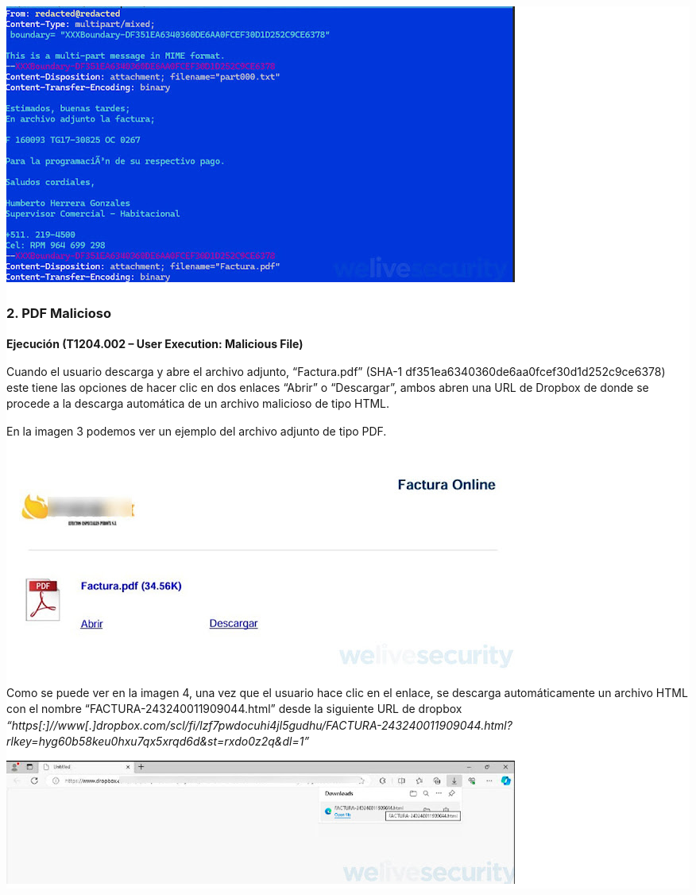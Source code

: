 ![Imagen 02](/assets/171/171-02.jpeg)

### 2. PDF Malicioso

**Ejecución (T1204.002 – User Execution: Malicious File)**

Cuando el usuario descarga y abre el archivo adjunto, “Factura.pdf” (SHA-1 df351ea6340360de6aa0fcef30d1d252c9ce6378) este tiene las opciones de hacer clic en dos enlaces “Abrir” o “Descargar”, ambos abren una URL de Dropbox de donde se procede a la descarga automática de un archivo malicioso de tipo HTML.

En la imagen 3 podemos ver un ejemplo del archivo adjunto de tipo PDF.

![Imagen 03](/assets/171/171-03.jpeg)

Como se puede ver en la imagen 4, una vez que el usuario hace clic en el enlace, se descarga automáticamente un archivo HTML con el nombre “FACTURA-243240011909044.html” desde la siguiente URL de dropbox *“https[:]//www[.]dropbox.com/scl/fi/lzf7pwdocuhi4jl5gudhu/FACTURA-243240011909044.html?rlkey=hyg60b58keu0hxu7qx5xrqd6d&st=rxdo0z2q&dl=1”*

![Imagen 03](/assets/171/171-04.jpeg)
